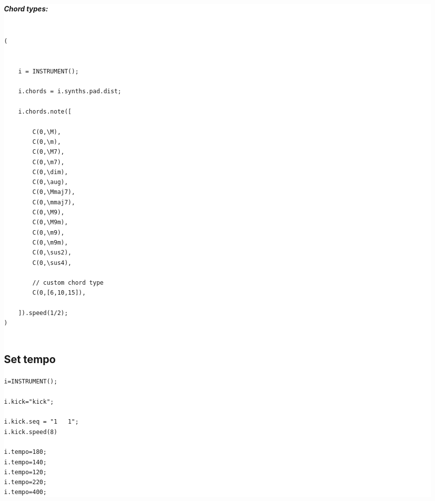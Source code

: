 <a name="chord-types"></a>

##### Chord types:

```SuperCollider

(


	i = INSTRUMENT();

	i.chords = i.synths.pad.dist;

	i.chords.note([

		C(0,\M),
		C(0,\m),
		C(0,\M7),
		C(0,\m7),
		C(0,\dim),
		C(0,\aug),
		C(0,\Mmaj7),
		C(0,\mmaj7),
		C(0,\M9),
		C(0,\M9m),
		C(0,\m9),
		C(0,\m9m),
		C(0,\sus2),
		C(0,\sus4),

		// custom chord type
		C(0,[6,10,15]),

	]).speed(1/2);
)


```



## Set tempo

```SuperCollider
i=INSTRUMENT();

i.kick="kick";

i.kick.seq = "1   1";
i.kick.speed(8)

i.tempo=180;
i.tempo=140;
i.tempo=120;
i.tempo=220;
i.tempo=400;

```
